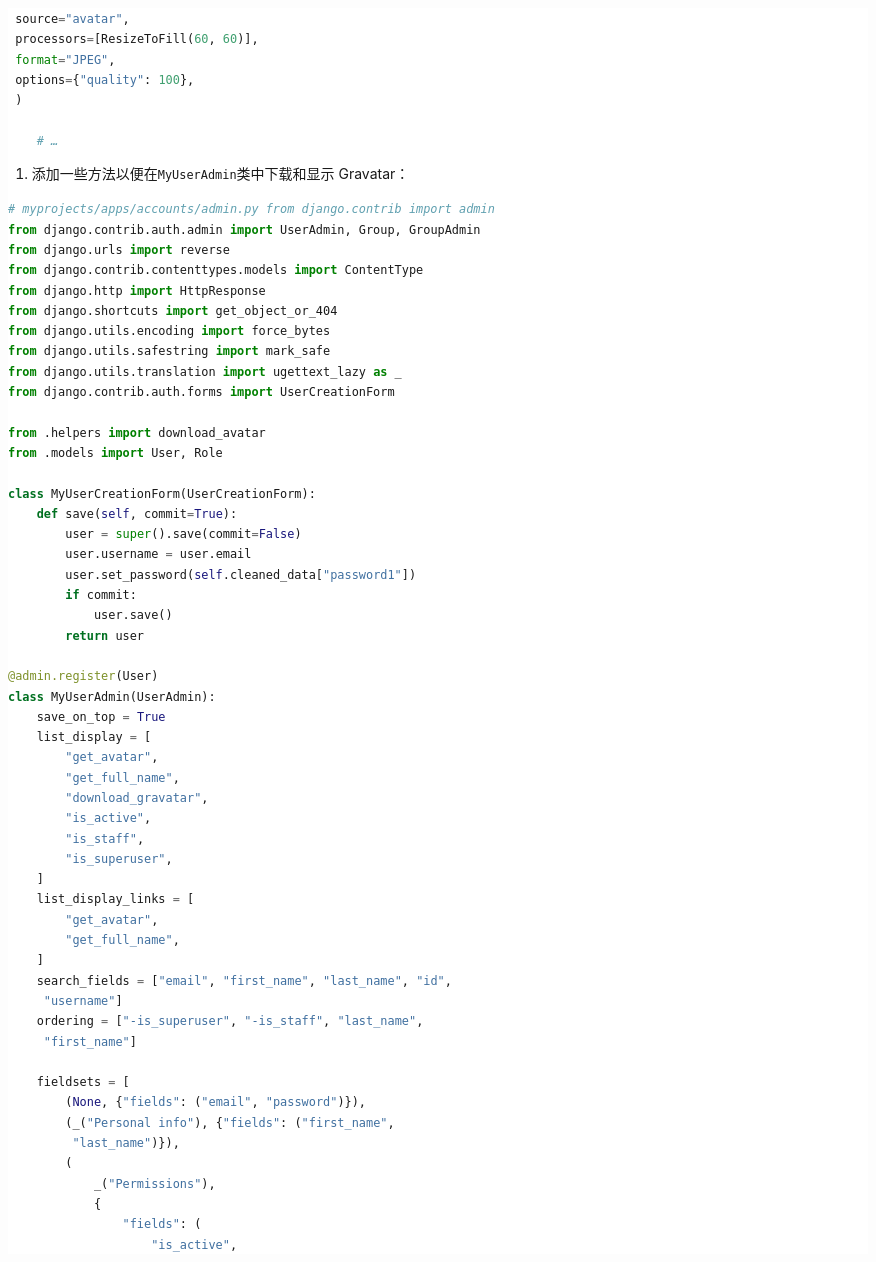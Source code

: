 ```py
 source="avatar",
 processors=[ResizeToFill(60, 60)],
 format="JPEG",
 options={"quality": 100},
 )

    # …
```

1.  添加一些方法以便在`MyUserAdmin`类中下载和显示 Gravatar：

```py
# myprojects/apps/accounts/admin.py from django.contrib import admin
from django.contrib.auth.admin import UserAdmin, Group, GroupAdmin
from django.urls import reverse
from django.contrib.contenttypes.models import ContentType
from django.http import HttpResponse
from django.shortcuts import get_object_or_404
from django.utils.encoding import force_bytes
from django.utils.safestring import mark_safe
from django.utils.translation import ugettext_lazy as _
from django.contrib.auth.forms import UserCreationForm

from .helpers import download_avatar
from .models import User, Role

class MyUserCreationForm(UserCreationForm):
    def save(self, commit=True):
        user = super().save(commit=False)
        user.username = user.email
        user.set_password(self.cleaned_data["password1"])
        if commit:
            user.save()
        return user

@admin.register(User)
class MyUserAdmin(UserAdmin):
    save_on_top = True
    list_display = [
        "get_avatar",
        "get_full_name",
        "download_gravatar",
        "is_active",
        "is_staff",
        "is_superuser",
    ]
    list_display_links = [
        "get_avatar",
        "get_full_name",
    ]
    search_fields = ["email", "first_name", "last_name", "id", 
     "username"]
    ordering = ["-is_superuser", "-is_staff", "last_name", 
     "first_name"]

    fieldsets = [
        (None, {"fields": ("email", "password")}),
        (_("Personal info"), {"fields": ("first_name", 
         "last_name")}),
        (
            _("Permissions"),
            {
                "fields": (
                    "is_active",
```